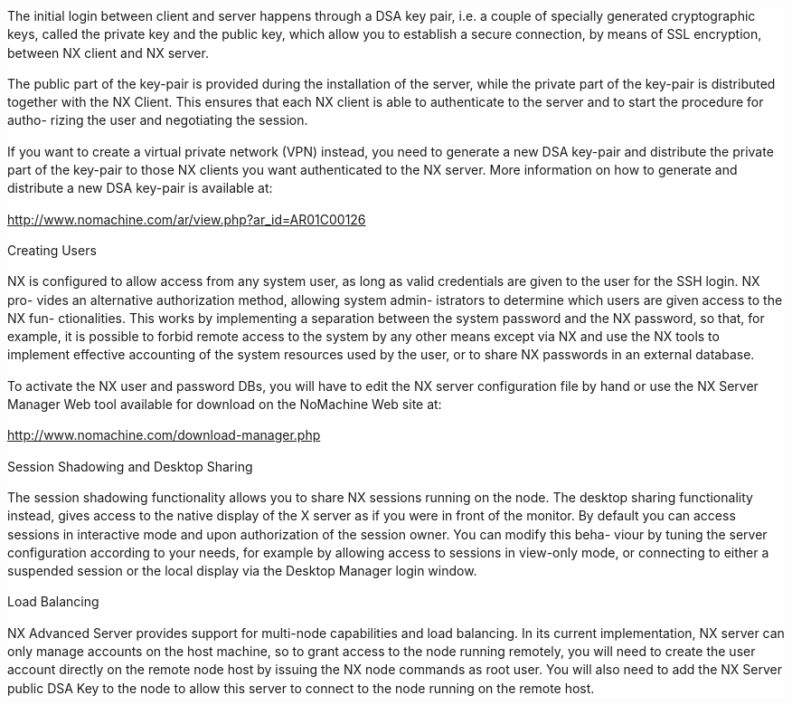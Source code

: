 The initial login between client and server happens through a DSA key
pair, i.e. a couple of specially generated cryptographic keys, called
the private key and the public key, which allow you to establish a
secure connection, by means of SSL encryption, between NX client and
NX server.

The public part of the key-pair is provided during the installation
of the server, while the private part of the key-pair is distributed
together with the NX Client. This ensures that each NX client is able
to authenticate to the server and to start the procedure for autho-
rizing the user and negotiating the session.

If you want to create a virtual private network (VPN) instead, you
need to generate a new DSA key-pair and distribute the private part
of the key-pair to those NX clients you want authenticated to the NX
server. More information on how to generate and distribute a new DSA
key-pair is available at:

http://www.nomachine.com/ar/view.php?ar_id=AR01C00126

Creating Users

NX is configured to allow access from any system user, as long as
valid credentials are given to the user for the SSH login. NX pro-
vides an alternative authorization method, allowing system admin-
istrators to determine which users are given access to the NX fun-
ctionalities. This works by implementing a separation between the
system password and the NX password, so that, for example, it is
possible to forbid remote access to the system by any other means
except via NX and use the NX tools to implement effective accounting
of the system resources used by the user, or to share NX passwords in
an external database.

To activate the NX user and password DBs, you will have to edit the
NX server configuration file by hand or use the NX Server Manager
Web tool available for download on the NoMachine Web site at:

http://www.nomachine.com/download-manager.php

Session Shadowing and Desktop Sharing

The session shadowing functionality allows you to share NX sessions
running on the node. The desktop sharing functionality instead, gives
access to the native display of the X server as if you were in front
of the monitor. By default you can access sessions in interactive mode
and upon authorization of the session owner. You can modify this beha-
viour by tuning the server configuration according to your needs, for
example by allowing access to sessions in view-only mode, or connecting
to either a suspended session or the local display via the Desktop
Manager login window.

Load Balancing

NX Advanced Server provides support for multi-node capabilities and
load balancing. In its current implementation, NX server can only
manage accounts on the host machine, so to grant access to the node
running remotely, you will need to create the user account directly
on the remote node host by issuing the NX node commands as root user.
You will also need to add the NX Server public DSA Key to the node to
allow this server to connect to the node running on the remote host.
